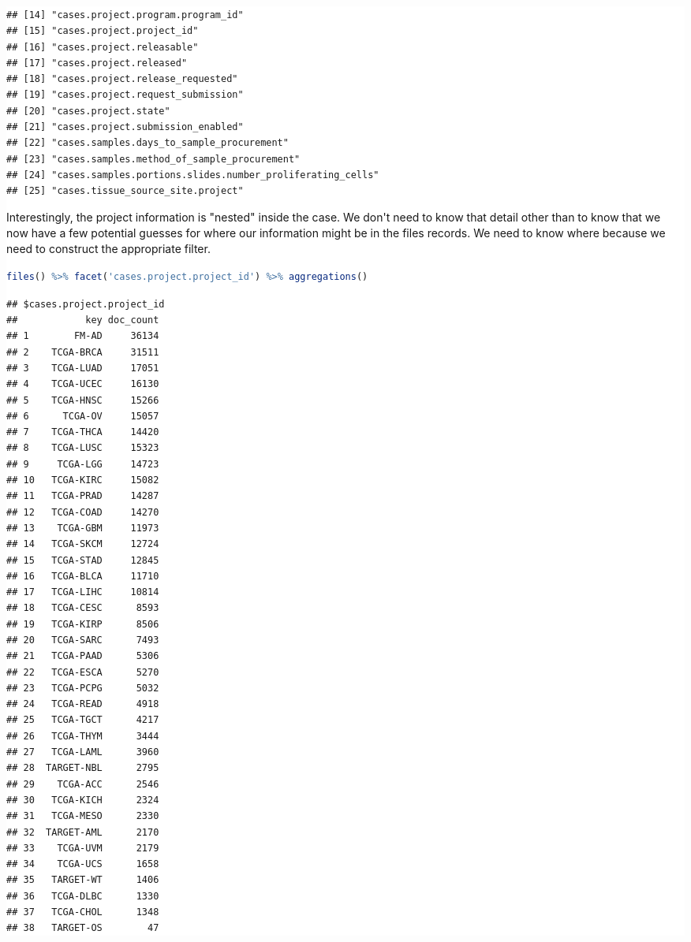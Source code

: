 ```
## [14] "cases.project.program.program_id"                        
## [15] "cases.project.project_id"                                
## [16] "cases.project.releasable"                                
## [17] "cases.project.released"                                  
## [18] "cases.project.release_requested"                         
## [19] "cases.project.request_submission"                        
## [20] "cases.project.state"                                     
## [21] "cases.project.submission_enabled"                        
## [22] "cases.samples.days_to_sample_procurement"                
## [23] "cases.samples.method_of_sample_procurement"              
## [24] "cases.samples.portions.slides.number_proliferating_cells"
## [25] "cases.tissue_source_site.project"
```

Interestingly, the project information is "nested" inside the case. We don't
need to know that detail other than to know that we now have a few potential
guesses for where our information might be in the files records.  We need to
know where because we need to construct the appropriate filter.


```r
files() %>% facet('cases.project.project_id') %>% aggregations()
```

```
## $cases.project.project_id
##            key doc_count
## 1        FM-AD     36134
## 2    TCGA-BRCA     31511
## 3    TCGA-LUAD     17051
## 4    TCGA-UCEC     16130
## 5    TCGA-HNSC     15266
## 6      TCGA-OV     15057
## 7    TCGA-THCA     14420
## 8    TCGA-LUSC     15323
## 9     TCGA-LGG     14723
## 10   TCGA-KIRC     15082
## 11   TCGA-PRAD     14287
## 12   TCGA-COAD     14270
## 13    TCGA-GBM     11973
## 14   TCGA-SKCM     12724
## 15   TCGA-STAD     12845
## 16   TCGA-BLCA     11710
## 17   TCGA-LIHC     10814
## 18   TCGA-CESC      8593
## 19   TCGA-KIRP      8506
## 20   TCGA-SARC      7493
## 21   TCGA-PAAD      5306
## 22   TCGA-ESCA      5270
## 23   TCGA-PCPG      5032
## 24   TCGA-READ      4918
## 25   TCGA-TGCT      4217
## 26   TCGA-THYM      3444
## 27   TCGA-LAML      3960
## 28  TARGET-NBL      2795
## 29    TCGA-ACC      2546
## 30   TCGA-KICH      2324
## 31   TCGA-MESO      2330
## 32  TARGET-AML      2170
## 33    TCGA-UVM      2179
## 34    TCGA-UCS      1658
## 35   TARGET-WT      1406
## 36   TCGA-DLBC      1330
## 37   TCGA-CHOL      1348
## 38   TARGET-OS        47
```

[R]: https://cran.r-project.org/
[GEOquery]: https://bioconductor.org/packages/GEOquery
[GSE103512]: https://www.ncbi.nlm.nih.gov/geo/query/acc.cgi?acc=GSE103512
[multidimensional scaling]: https://en.wikipedia.org/wiki/Multidimensional_scaling
[^10]: See individual function and methods documentation for specific details.
[GitHub]: https://github.com/seandavi/SRAdbV2
[R6 class]: https://cran.r-project.org/web/packages/R6/vignettes/Introduction.html
[Lucene query string]: https://lucene.apache.org/core/2_9_4/queryparsersyntax.html
[^11]: https://confluence.broadinstitute.org/display/GDAC/FAQ#FAQ-Q%C2%A0Whatreferencegenomebuildareyouusing
[^12]: https://gdc.cancer.gov/about-data/data-harmonization-and-generation/genomic-data-harmonization-0
[^13]: https://bioconductor.org/packages/release/bioc/vignettes/TCGAbiolinks/inst/doc/download_prepare.html
[^14]: https://jhubiostatistics.shinyapps.io/recount/